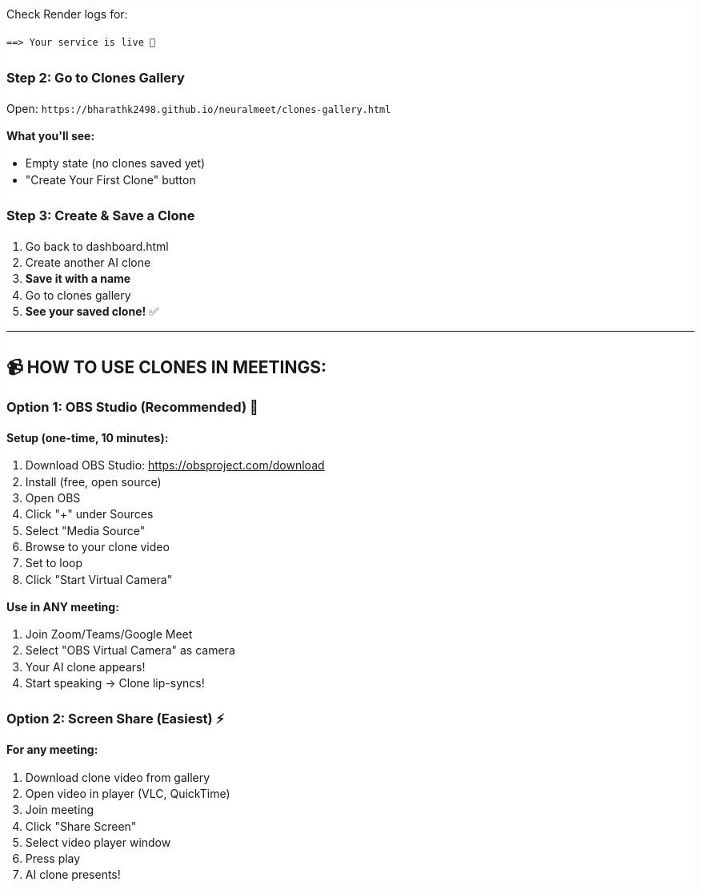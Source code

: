 Check Render logs for:
```
==> Your service is live 🎉
```

### **Step 2: Go to Clones Gallery**

Open: `https://bharathk2498.github.io/neuralmeet/clones-gallery.html`

**What you'll see:**
- Empty state (no clones saved yet)
- "Create Your First Clone" button

### **Step 3: Create & Save a Clone**

1. Go back to dashboard.html
2. Create another AI clone
3. **Save it with a name**
4. Go to clones gallery
5. **See your saved clone!** ✅

---

## 📹 **HOW TO USE CLONES IN MEETINGS:**

### **Option 1: OBS Studio (Recommended)** 🎯

**Setup (one-time, 10 minutes):**
1. Download OBS Studio: https://obsproject.com/download
2. Install (free, open source)
3. Open OBS
4. Click "+" under Sources
5. Select "Media Source"
6. Browse to your clone video
7. Set to loop
8. Click "Start Virtual Camera"

**Use in ANY meeting:**
1. Join Zoom/Teams/Google Meet
2. Select "OBS Virtual Camera" as camera
3. Your AI clone appears!
4. Start speaking → Clone lip-syncs!

### **Option 2: Screen Share (Easiest)** ⚡

**For any meeting:**
1. Download clone video from gallery
2. Open video in player (VLC, QuickTime)
3. Join meeting
4. Click "Share Screen"
5. Select video player window
6. Press play
7. AI clone presents!
